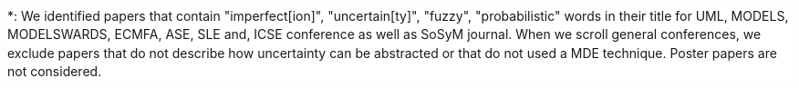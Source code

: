 *: We identified papers that contain "imperfect[ion]", "uncertain[ty]", "fuzzy", "probabilistic" words in their title for UML, MODELS, MODELSWARDS, ECMFA, ASE, SLE and, ICSE conference as well as SoSyM journal. When we scroll general conferences, we exclude papers that do not describe how uncertainty can be abstracted or that do not used a MDE technique. Poster papers are not considered.
